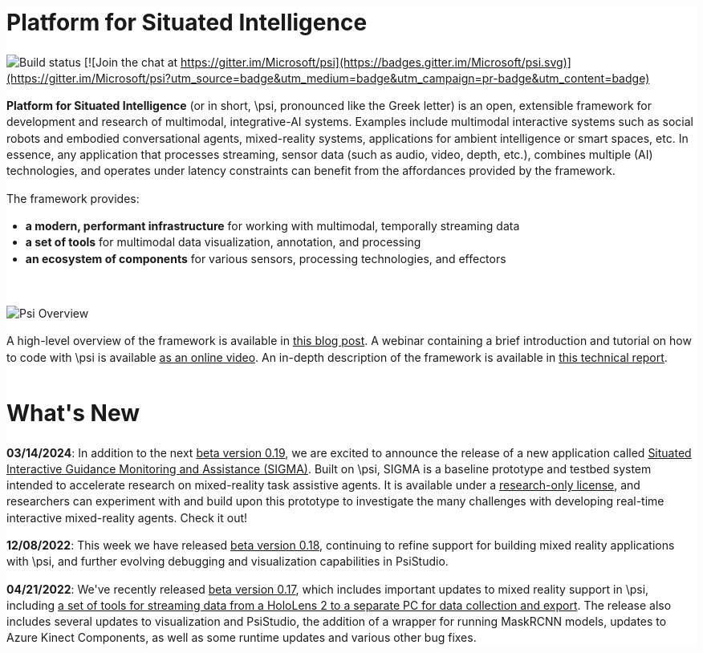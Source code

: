 # Platform for Situated Intelligence

![Build status](https://dev.azure.com/msresearch/psi/_apis/build/status/psi-github-ci?branchName=master)
[![Join the chat at https://gitter.im/Microsoft/psi](https://badges.gitter.im/Microsoft/psi.svg)](https://gitter.im/Microsoft/psi?utm_source=badge&utm_medium=badge&utm_campaign=pr-badge&utm_content=badge)

**Platform for Situated Intelligence** (or in short, \\psi, pronounced like the Greek letter) is an open, extensible framework for development and research of multimodal, integrative-AI systems. Examples include multimodal interactive systems such as social robots and embodied conversational agents, mixed-reality systems, applications for ambient intelligence or smart spaces, etc. In essence, any application that processes streaming, sensor data (such as audio, video, depth, etc.), combines multiple (AI) technologies, and operates under latency constraints can benefit from the affordances provided by the framework.

The framework provides:

- **a modern, performant infrastructure** for working with multimodal, temporally streaming data
- **a set of tools** for multimodal data visualization, annotation, and processing
- **an ecosystem of components** for various sensors, processing technologies, and effectors

<br>

![Psi Overview](https://github.com/microsoft/psi-samples/blob/main/Psi-Gif2-960-Corrected.gif)

A high-level overview of the framework is available in [this blog post](https://www.microsoft.com/en-us/research/blog/platform-for-situated-intelligence-an-open-source-framework-for-multimodal-integrative-ai/). A webinar containing a brief introduction and tutorial on how to code with \\psi is available [as an online video](https://youtu.be/A6nr8MWwM3o). An in-depth description of the framework is available in [this technical report](https://arxiv.org/abs/2103.15975).

# What's New

**03/14/2024**: In addition to the next [beta version 0.19](https://github.com/microsoft/psi/wiki/Release-Notes#20240314-beta-release-version-0191001), we are excited to announce the release of a new application called [Situated Interactive Guidance Monitoring and Assistance (SIGMA)](https://github.com/microsoft/psi/tree/master/Applications/Sigma/Readme.md). Built on \\psi, SIGMA is a baseline prototype and testbed system intended to accelerate research on mixed-reality task assistive agents. It is available under a [research-only license](https://github.com/microsoft/psi/blob/master/LICENSE-APPLICATIONS.txt), and researchers can experiment with and build upon this prototype to investigate the many challenges with developing real-time interactive mixed-reality agents. Check it out!

**12/08/2022**: This week we have released [beta version 0.18](https://github.com/microsoft/psi/wiki/Release-Notes#20221206-beta-release-version-018721), continuing to refine support for building mixed reality applications with \psi, and further evolving debugging and visualization capabilities in PsiStudio.

**04/21/2022**: We've recently released [beta version 0.17](https://github.com/microsoft/psi/wiki/Release-Notes#20220420-beta-release-version-017521), which includes important updates to mixed reality support in \psi, including [a set of tools for streaming data from a HoloLens 2 to a separate PC for data collection and export](https://github.com/microsoft/psi/tree/master/Sources/MixedReality/HoloLensCapture). The release also includes several updates to visualization and PsiStudio, the addition of a wrapper for running MaskRCNN models, updates to Azure Kinect Components, as well as some runtime updates and various other bug fixes.
